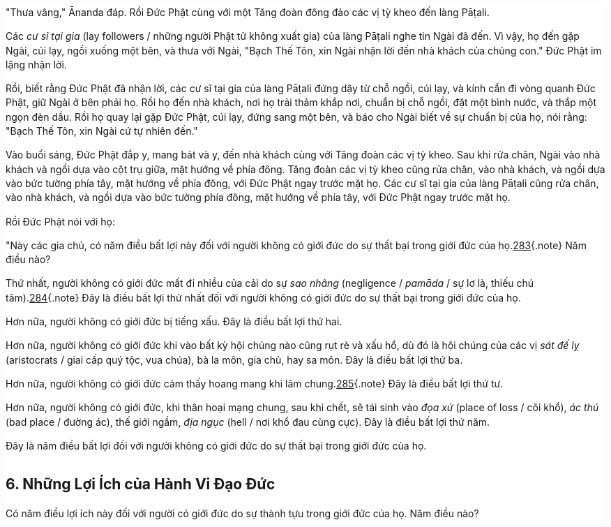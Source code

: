 "Thưa vâng," Ānanda đáp. Rồi Đức Phật cùng với một Tăng đoàn
đông đảo các vị tỳ kheo đến làng Pāṭali.

Các *cư sĩ tại gia* (lay followers / những người Phật tử không xuất gia) của làng Pāṭali nghe tin Ngài đã
đến. Vì vậy, họ đến gặp Ngài, cúi lạy, ngồi xuống một bên, và thưa với
Ngài, "Bạch Thế Tôn, xin Ngài nhận lời đến nhà khách của chúng con." Đức Phật
im lặng nhận lời.

Rồi, biết rằng Đức Phật đã nhận lời, các cư sĩ tại gia của
làng Pāṭali đứng dậy từ chỗ ngồi, cúi lạy, và
kính cẩn đi vòng quanh Đức Phật, giữ Ngài ở bên phải họ. Rồi họ
đến nhà khách, nơi họ trải thảm khắp nơi, chuẩn bị
chỗ ngồi, đặt một bình nước, và thắp một ngọn đèn dầu. Rồi họ quay lại
gặp Đức Phật, cúi lạy, đứng sang một bên, và báo cho Ngài biết về sự chuẩn bị của họ,
nói rằng: "Bạch Thế Tôn, xin Ngài cứ tự nhiên đến."

Vào buổi sáng, Đức Phật đắp y, mang bát và y,
đến nhà khách cùng với Tăng đoàn các vị tỳ kheo.
Sau khi rửa chân, Ngài vào nhà khách và ngồi dựa vào
cột trụ giữa, mặt hướng về phía đông. Tăng đoàn các vị tỳ kheo cũng
rửa chân, vào nhà khách, và ngồi dựa vào bức tường phía tây, mặt hướng về phía đông,
với Đức Phật ngay trước mặt họ. Các cư sĩ tại gia của làng Pāṭali cũng rửa chân, vào
nhà khách, và ngồi dựa vào bức tường phía đông, mặt hướng về phía tây, với Đức
Phật ngay trước mặt họ.

Rồi Đức Phật nói với họ:

"Này các gia chủ, có năm điều bất lợi này đối với người không có giới đức
do sự thất bại trong giới đức của họ.[283](/kinhtruongbo/sujato-vi/notes/16#283){.note} Năm điều nào?

Thứ nhất, người không có giới đức mất đi nhiều của cải do sự *sao nhãng* (negligence / *pamāda* / sự lơ là, thiếu chú tâm).[284](/kinhtruongbo/sujato-vi/notes/16#284){.note} Đây là điều bất lợi thứ nhất đối với người không có giới đức do sự thất bại trong giới đức của họ.

Hơn nữa, người không có giới đức bị tiếng xấu. Đây là điều bất lợi thứ hai.

Hơn nữa, người không có giới đức khi vào bất kỳ hội chúng nào cũng rụt rè và xấu hổ, dù đó là hội chúng của các vị *sát đế lỵ* (aristocrats / giai cấp quý tộc, vua chúa), bà la môn, gia chủ, hay sa môn. Đây là điều bất lợi thứ ba.

Hơn nữa, người không có giới đức cảm thấy hoang mang khi lâm chung.[285](/kinhtruongbo/sujato-vi/notes/16#285){.note} Đây là điều bất lợi thứ tư.

Hơn nữa, người không có giới đức, khi thân hoại mạng chung,
sau khi chết, sẽ tái sinh vào *đọa xứ* (place of loss / cõi khổ), *ác thú* (bad place / đường ác), thế giới ngầm, *địa ngục* (hell / nơi khổ đau cùng cực).
Đây là điều bất lợi thứ năm.

Đây là năm điều bất lợi đối với người không có giới đức do sự thất bại trong giới đức của họ.


## 6. Những Lợi Ích của Hành Vi Đạo Đức

Có năm điều lợi ích này đối với người có giới đức do sự thành tựu trong giới đức của họ. Năm điều nào?

